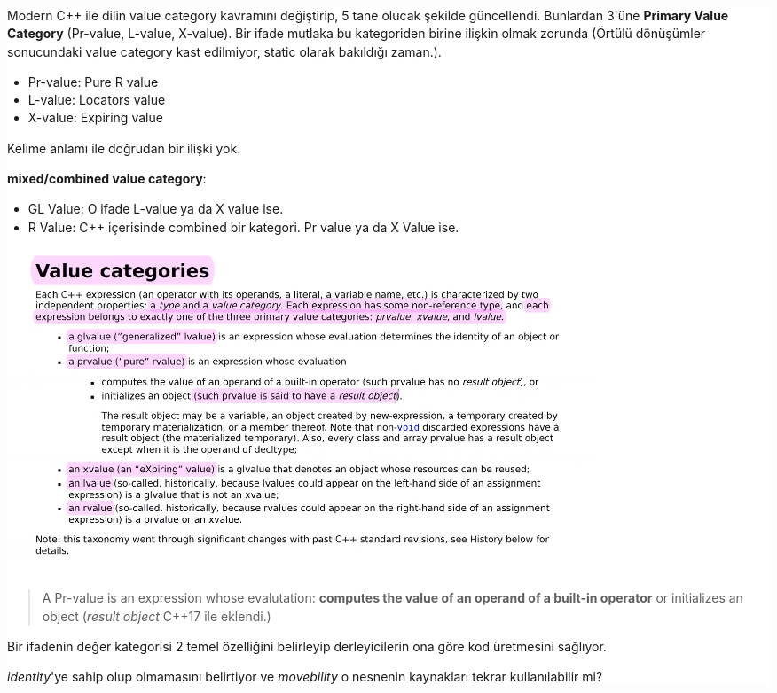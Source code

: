 
Modern C++ ile dilin value category kavramını değiştirip, 5 tane olucak şekilde güncellendi. Bunlardan 3'üne **Primary Value Category** (Pr-value, L-value, X-value). Bir ifade mutlaka bu kategoriden birine ilişkin olmak zorunda (Örtülü dönüşümler sonucundaki value category kast edilmiyor, static olarak bakıldığı zaman.).

- Pr-value: Pure R value
- L-value: Locators value
- X-value: Expiring value

Kelime anlamı ile doğrudan bir ilişki yok.

**mixed/combined value category**:

- GL Value: O ifade L-value ya da X value ise.
- R Value: C++ içerisinde combined bir kategori. Pr value ya da X Value ise.

![Cpp Reference Value categories](res/value_categories_cpp_ref.png)

> A Pr-value is an expression whose evalutation:
> **computes the value of an operand of a built-in operator** or
> initializes an object (*result object* C++17 ile eklendi.)

Bir ifadenin değer kategorisi 2 temel özelliğini belirleyip derleyicilerin ona göre kod üretmesini sağlıyor.

*identity*'ye sahip olup olmamasını belirtiyor ve *movebility* o nesnenin kaynakları tekrar kullanılabilir mi?
